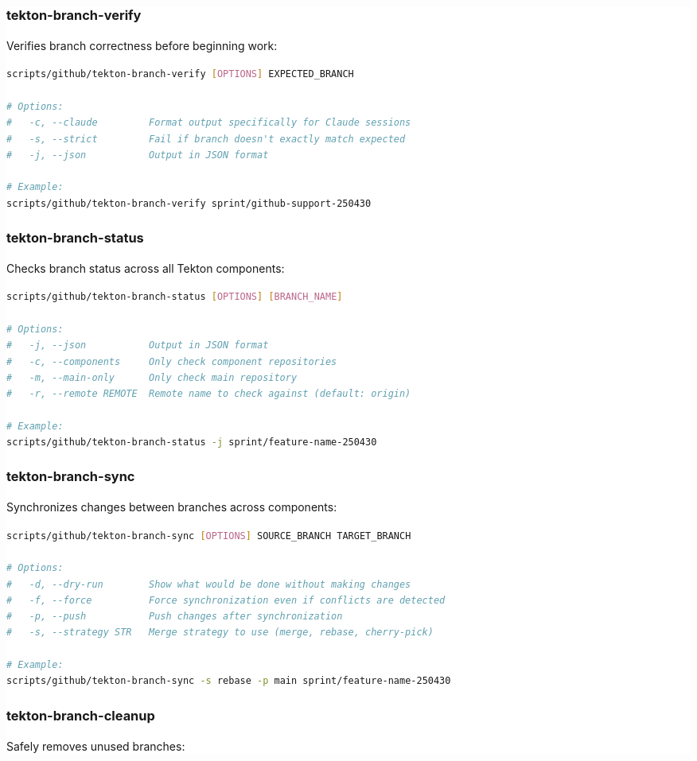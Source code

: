 ### tekton-branch-verify

Verifies branch correctness before beginning work:

```bash
scripts/github/tekton-branch-verify [OPTIONS] EXPECTED_BRANCH

# Options:
#   -c, --claude         Format output specifically for Claude sessions
#   -s, --strict         Fail if branch doesn't exactly match expected
#   -j, --json           Output in JSON format

# Example:
scripts/github/tekton-branch-verify sprint/github-support-250430
```

### tekton-branch-status

Checks branch status across all Tekton components:

```bash
scripts/github/tekton-branch-status [OPTIONS] [BRANCH_NAME]

# Options:
#   -j, --json           Output in JSON format
#   -c, --components     Only check component repositories
#   -m, --main-only      Only check main repository
#   -r, --remote REMOTE  Remote name to check against (default: origin)

# Example:
scripts/github/tekton-branch-status -j sprint/feature-name-250430
```

### tekton-branch-sync

Synchronizes changes between branches across components:

```bash
scripts/github/tekton-branch-sync [OPTIONS] SOURCE_BRANCH TARGET_BRANCH

# Options:
#   -d, --dry-run        Show what would be done without making changes
#   -f, --force          Force synchronization even if conflicts are detected
#   -p, --push           Push changes after synchronization
#   -s, --strategy STR   Merge strategy to use (merge, rebase, cherry-pick)

# Example:
scripts/github/tekton-branch-sync -s rebase -p main sprint/feature-name-250430
```

### tekton-branch-cleanup

Safely removes unused branches:
